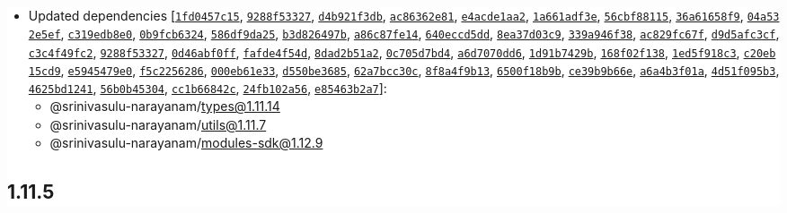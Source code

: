 - Updated dependencies [[`1fd0457c15`](https://github.com/medusajs/medusa/commit/1fd0457c153b2ef7657c052878d8e5364e1b324a), [`9288f53327`](https://github.com/medusajs/medusa/commit/9288f53327b8ce617af92ed8d14d9459cbfeb13c), [`d4b921f3db`](https://github.com/medusajs/medusa/commit/d4b921f3dbe0a38f1565a8de759996c70798d58e), [`ac86362e81`](https://github.com/medusajs/medusa/commit/ac86362e81d8523cb8e3dfad026fc94658513018), [`e4acde1aa2`](https://github.com/medusajs/medusa/commit/e4acde1aa2eb57f07e6692fe8b61f728948b9a96), [`1a661adf3e`](https://github.com/medusajs/medusa/commit/1a661adf3ef4991aa6e237dd894b6a5c47cd4aca), [`56cbf88115`](https://github.com/medusajs/medusa/commit/56cbf88115994adea7037c3f2814f0c96af3cfc0), [`36a61658f9`](https://github.com/medusajs/medusa/commit/36a61658f969a7b19c84a1e621ad1464927cafb1), [`04a532e5ef`](https://github.com/medusajs/medusa/commit/04a532e5efabbf75b1e4155520b1da175b686ffc), [`c319edb8e0`](https://github.com/medusajs/medusa/commit/c319edb8e0ecd13d086652147667916e5abab2d8), [`0b9fcb6324`](https://github.com/medusajs/medusa/commit/0b9fcb6324eee9f2556c7e6317775fae93b12a47), [`586df9da25`](https://github.com/medusajs/medusa/commit/586df9da250e492442769f5bac2f8b3de1d46f05), [`b3d826497b`](https://github.com/medusajs/medusa/commit/b3d826497b3dae5e1b26b7924706c24fd5e87ca5), [`a86c87fe14`](https://github.com/medusajs/medusa/commit/a86c87fe1442afce9285e39255914e01012b4449), [`640eccd5dd`](https://github.com/medusajs/medusa/commit/640eccd5ddbb163e0f987ce6c772f1129c2e2632), [`8ea37d03c9`](https://github.com/medusajs/medusa/commit/8ea37d03c914a5004a3e42770668b2d1f7f8f564), [`339a946f38`](https://github.com/medusajs/medusa/commit/339a946f389033c21e05338f9dbf07d88e140533), [`ac829fc67f`](https://github.com/medusajs/medusa/commit/ac829fc67f7495b08f28e55923c59f0fd6320311), [`d9d5afc3cf`](https://github.com/medusajs/medusa/commit/d9d5afc3cfc29221d0e65bff7b78474a8fb8f31f), [`c3c4f49fc2`](https://github.com/medusajs/medusa/commit/c3c4f49fc2126f950e69e291ca939ca88a15afd3), [`9288f53327`](https://github.com/medusajs/medusa/commit/9288f53327b8ce617af92ed8d14d9459cbfeb13c), [`0d46abf0ff`](https://github.com/medusajs/medusa/commit/0d46abf0ffa4c5e03bf7d2a9cdf1db828a76bea8), [`fafde4f54d`](https://github.com/medusajs/medusa/commit/fafde4f54d3ef75a7d382e6cbf94e38b3deae99b), [`8dad2b51a2`](https://github.com/medusajs/medusa/commit/8dad2b51a26c4c3c14a6c95f70424c8bef2ad63e), [`0c705d7bd4`](https://github.com/medusajs/medusa/commit/0c705d7bd41a768c48017ae95b3c8414d96c6acb), [`a6d7070dd6`](https://github.com/medusajs/medusa/commit/a6d7070dd669c21ea19d70434d42c2f8167dc309), [`1d91b7429b`](https://github.com/medusajs/medusa/commit/1d91b7429beebd6f09d5027f7f7e1fe74ce3a8ff), [`168f02f138`](https://github.com/medusajs/medusa/commit/168f02f138ad101e1013f2c8c3f8dc19de12accf), [`1ed5f918c3`](https://github.com/medusajs/medusa/commit/1ed5f918c31794a70aca4a4e4cd83cf456593baa), [`c20eb15cd9`](https://github.com/medusajs/medusa/commit/c20eb15cd9b1bd90c8d01f68eca6f0f181cd902d), [`e5945479e0`](https://github.com/medusajs/medusa/commit/e5945479e091d9560ae3e7240306a31031ef4584), [`f5c2256286`](https://github.com/medusajs/medusa/commit/f5c22562867f412040f8bc6c55ab5de3a3735e62), [`000eb61e33`](https://github.com/medusajs/medusa/commit/000eb61e33e0302db95ee6ad1656ea9b430ed471), [`d550be3685`](https://github.com/medusajs/medusa/commit/d550be3685423218d47a20c57a5e06758f4a961a), [`62a7bcc30c`](https://github.com/medusajs/medusa/commit/62a7bcc30cbc7b234b2b51d7858439951a84edeb), [`8f8a4f9b13`](https://github.com/medusajs/medusa/commit/8f8a4f9b1353087d98f6cc75346d43a7f49901a8), [`6500f18b9b`](https://github.com/medusajs/medusa/commit/6500f18b9b80c5c9c473489e7e740d55dca74303), [`ce39b9b66e`](https://github.com/medusajs/medusa/commit/ce39b9b66e8c277ec0691ea6d0a950003be09cc1), [`a6a4b3f01a`](https://github.com/medusajs/medusa/commit/a6a4b3f01a6d2bd97b1580c59134279a1b033a5d), [`4d51f095b3`](https://github.com/medusajs/medusa/commit/4d51f095b3f98f468cefb760512563f7b77bb9cf), [`4625bd1241`](https://github.com/medusajs/medusa/commit/4625bd12416275b09c22cde4a09cb0f68df5d7c1), [`56b0b45304`](https://github.com/medusajs/medusa/commit/56b0b4530401a6ec5aa155874d371e45bb388fe2), [`cc1b66842c`](https://github.com/medusajs/medusa/commit/cc1b66842cbb37c6eab84e2d8b74844c214f38d7), [`24fb102a56`](https://github.com/medusajs/medusa/commit/24fb102a564b1253d1f8b039bb1e435cc5312fbb), [`e85463b2a7`](https://github.com/medusajs/medusa/commit/e85463b2a717751de2e21c39a4c745449b31affe)]:
  - @srinivasulu-narayanam/types@1.11.14
  - @srinivasulu-narayanam/utils@1.11.7
  - @srinivasulu-narayanam/modules-sdk@1.12.9

## 1.11.5
